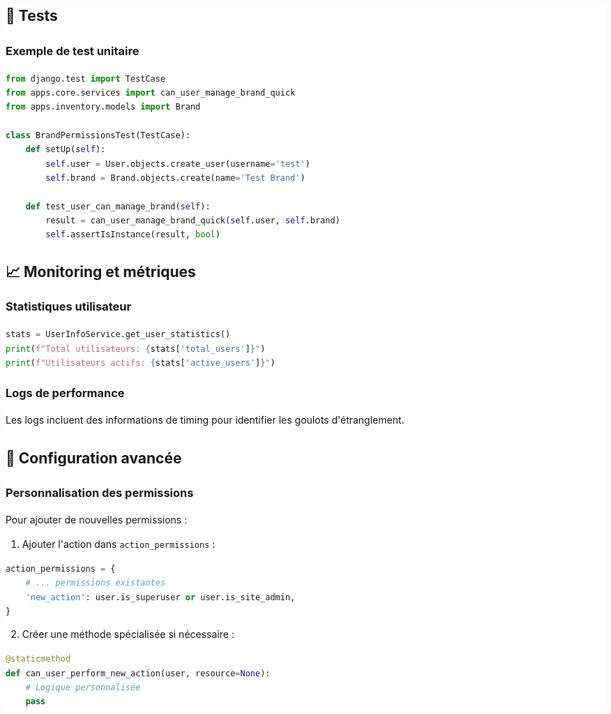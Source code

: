 ## 🧪 Tests

### Exemple de test unitaire

```python
from django.test import TestCase
from apps.core.services import can_user_manage_brand_quick
from apps.inventory.models import Brand

class BrandPermissionsTest(TestCase):
    def setUp(self):
        self.user = User.objects.create_user(username='test')
        self.brand = Brand.objects.create(name='Test Brand')
    
    def test_user_can_manage_brand(self):
        result = can_user_manage_brand_quick(self.user, self.brand)
        self.assertIsInstance(result, bool)
```

## 📈 Monitoring et métriques

### Statistiques utilisateur

```python
stats = UserInfoService.get_user_statistics()
print(f"Total utilisateurs: {stats['total_users']}")
print(f"Utilisateurs actifs: {stats['active_users']}")
```

### Logs de performance

Les logs incluent des informations de timing pour identifier les goulots d'étranglement.

## 🔧 Configuration avancée

### Personnalisation des permissions

Pour ajouter de nouvelles permissions :

1. Ajouter l'action dans `action_permissions` :
```python
action_permissions = {
    # ... permissions existantes
    'new_action': user.is_superuser or user.is_site_admin,
}
```

2. Créer une méthode spécialisée si nécessaire :
```python
@staticmethod
def can_user_perform_new_action(user, resource=None):
    # Logique personnalisée
    pass
```
